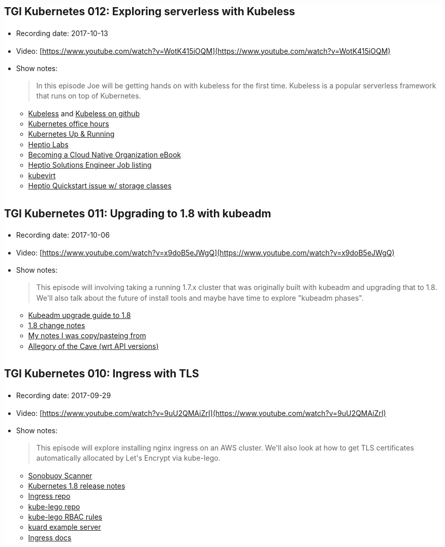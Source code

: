 ## TGI Kubernetes 012: Exploring serverless with Kubeless

- Recording date: 2017-10-13
- Video: [https://www.youtube.com/watch?v=WotK415iOQM](https://www.youtube.com/watch?v=WotK415iOQM)
- Show notes:

    > In this episode Joe will be getting hands on with kubeless for the first time.  Kubeless is a popular serverless framework that runs on top of Kubernetes.

    - [Kubeless](http://kubeless.io) and [Kubeless on github](https://github.com/kubeless/kubeless)
    - [Kubernetes office hours](https://github.com/kubernetes/community/blob/master/community/office-hours.md)
    - [Kubernetes Up & Running](http://shop.oreilly.com/product/0636920043874.do)
    - [Heptio Labs](https://blog.heptio.com/announcing-heptio-labs-c39c268da67c)
    - [Becoming a Cloud Native Organization eBook](https://blog.heptio.com/becoming-cloud-native-a8b82be02d27)
    - [Heptio Solutions Engineer Job listing](https://jobs.lever.co/heptio/9b6c7578-b696-4468-859b-a39d58fa0eb8)
    - [kubevirt](https://github.com/kubevirt/kubevirt)
    - [Heptio Quickstart issue w/ storage classes](https://github.com/heptio/aws-quickstart/issues/80)

## TGI Kubernetes 011: Upgrading to 1.8 with kubeadm

- Recording date: 2017-10-06
- Video: [https://www.youtube.com/watch?v=x9doB5eJWgQ](https://www.youtube.com/watch?v=x9doB5eJWgQ)
- Show notes:

    > This episode will involving taking a running 1.7.x cluster that was originally built with kubeadm and upgrading that to 1.8.  We'll also talk about the future of install tools and maybe have time to explore "kubeadm phases".

    - [Kubeadm upgrade guide to 1.8](https://kubernetes.io/docs/tasks/administer-cluster/kubeadm-upgrade-1-8/)
    - [1.8 change notes](https://github.com/kubernetes/kubernetes/blob/master/CHANGELOG.md#v180)
    - [My notes I was copy/pasteing from](https://gist.github.com/jbeda/9d14523377b53937cc531f78b9f0f021)
    - [Allegory of the Cave (wrt API versions)](https://en.wikipedia.org/wiki/Allegory_of_the_Cave)

## TGI Kubernetes 010: Ingress with TLS

- Recording date: 2017-09-29
- Video: [https://www.youtube.com/watch?v=9uU2QMAiZrI](https://www.youtube.com/watch?v=9uU2QMAiZrI)
- Show notes:

    > This episode will explore installing nginx ingress on an AWS cluster. We'll also look at how to get TLS certificates automatically allocated by Let's Encrypt via kube-lego.

    - [Sonobuoy Scanner](https://scanner.heptio.com)
    - [Kubernetes 1.8 release notes](https://github.com/kubernetes/kubernetes/blob/master/CHANGELOG.md#v180)
    - [Ingress repo](https://github.com/kubernetes/ingress-nginx)
    - [kube-lego repo](https://github.com/jetstack/kube-lego)
    - [kube-lego RBAC rules](https://github.com/jetstack/kube-lego/issues/99#issuecomment-320342156)
    - [kuard example server](https://github.com/kubernetes-up-and-running/kuard)
    - [Ingress docs](https://kubernetes.io/docs/concepts/services-networking/ingress/)
